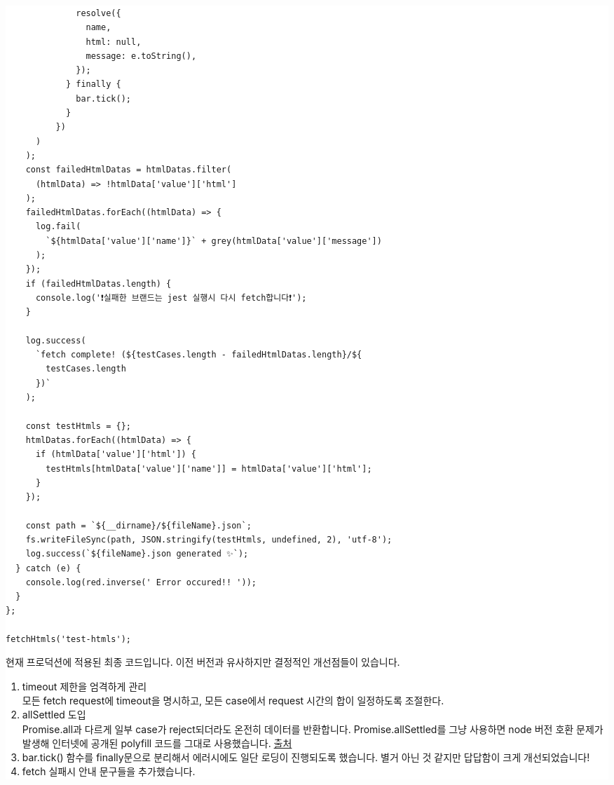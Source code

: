 ```tsx
              resolve({
                name,
                html: null,
                message: e.toString(),
              });
            } finally {
              bar.tick();
            }
          })
      )
    );
    const failedHtmlDatas = htmlDatas.filter(
      (htmlData) => !htmlData['value']['html']
    );
    failedHtmlDatas.forEach((htmlData) => {
      log.fail(
        `${htmlData['value']['name']}` + grey(htmlData['value']['message'])
      );
    });
    if (failedHtmlDatas.length) {
      console.log('❗실패한 브랜드는 jest 실행시 다시 fetch합니다❗');
    }

    log.success(
      `fetch complete! (${testCases.length - failedHtmlDatas.length}/${
        testCases.length
      })`
    );

    const testHtmls = {};
    htmlDatas.forEach((htmlData) => {
      if (htmlData['value']['html']) {
        testHtmls[htmlData['value']['name']] = htmlData['value']['html'];
      }
    });

    const path = `${__dirname}/${fileName}.json`;
    fs.writeFileSync(path, JSON.stringify(testHtmls, undefined, 2), 'utf-8');
    log.success(`${fileName}.json generated ✨`);
  } catch (e) {
    console.log(red.inverse(' Error occured!! '));
  }
};

fetchHtmls('test-htmls');
```

현재 프로덕션에 적용된 최종 코드입니다. 이전 버전과 유사하지만 결정적인 개선점들이 있습니다.

1. timeout 제한을 엄격하게 관리<br>
   모든 fetch request에 timeout을 명시하고, 모든 case에서 request 시간의 합이 일정하도록 조절한다.
2. allSettled 도입 <br>
   Promise.all과 다르게 일부 case가 reject되더라도 온전히 데이터를 반환합니다. Promise.allSettled를 그냥 사용하면 node 버전 호환 문제가 발생해 인터넷에 공개된 polyfill 코드를 그대로 사용했습니다. [출처](https://github.com/ppeeou/makelib/blob/master/Promise/allSettled.js)
3. bar.tick() 함수를 finally문으로 분리해서 에러시에도 일단 로딩이 진행되도록 했습니다. 별거 아닌 것 같지만 답답함이 크게 개선되었습니다!
4. fetch 실패시 안내 문구들을 추가했습니다.
